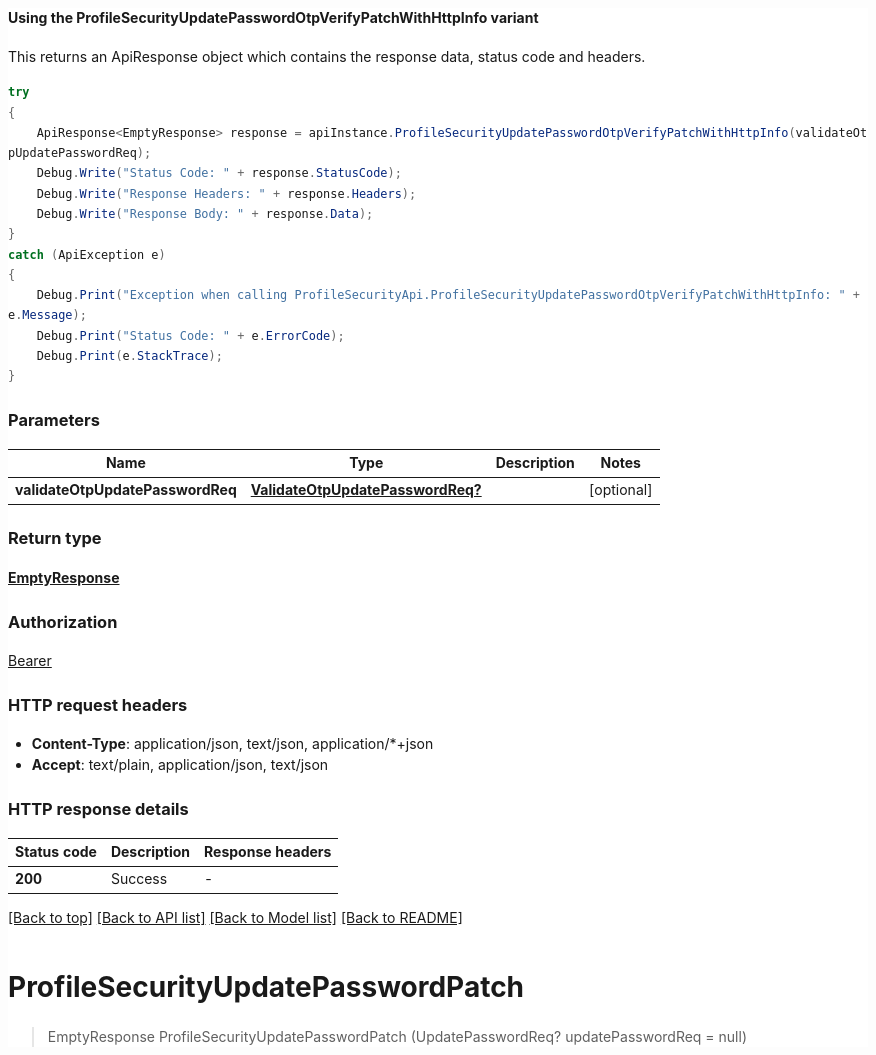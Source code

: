 #### Using the ProfileSecurityUpdatePasswordOtpVerifyPatchWithHttpInfo variant
This returns an ApiResponse object which contains the response data, status code and headers.

```csharp
try
{
    ApiResponse<EmptyResponse> response = apiInstance.ProfileSecurityUpdatePasswordOtpVerifyPatchWithHttpInfo(validateOtpUpdatePasswordReq);
    Debug.Write("Status Code: " + response.StatusCode);
    Debug.Write("Response Headers: " + response.Headers);
    Debug.Write("Response Body: " + response.Data);
}
catch (ApiException e)
{
    Debug.Print("Exception when calling ProfileSecurityApi.ProfileSecurityUpdatePasswordOtpVerifyPatchWithHttpInfo: " + e.Message);
    Debug.Print("Status Code: " + e.ErrorCode);
    Debug.Print(e.StackTrace);
}
```

### Parameters

| Name | Type | Description | Notes |
|------|------|-------------|-------|
| **validateOtpUpdatePasswordReq** | [**ValidateOtpUpdatePasswordReq?**](ValidateOtpUpdatePasswordReq?.md) |  | [optional]  |

### Return type

[**EmptyResponse**](EmptyResponse.md)

### Authorization

[Bearer](../README.md#Bearer)

### HTTP request headers

 - **Content-Type**: application/json, text/json, application/*+json
 - **Accept**: text/plain, application/json, text/json


### HTTP response details
| Status code | Description | Response headers |
|-------------|-------------|------------------|
| **200** | Success |  -  |

[[Back to top]](#) [[Back to API list]](../README.md#documentation-for-api-endpoints) [[Back to Model list]](../README.md#documentation-for-models) [[Back to README]](../README.md)

<a name="profilesecurityupdatepasswordpatch"></a>
# **ProfileSecurityUpdatePasswordPatch**
> EmptyResponse ProfileSecurityUpdatePasswordPatch (UpdatePasswordReq? updatePasswordReq = null)

